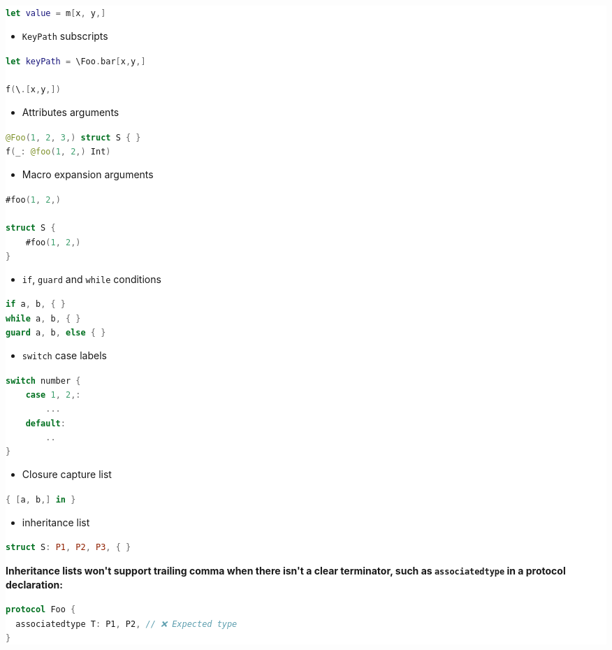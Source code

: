 ```swift
let value = m[x, y,]
```

- `KeyPath` subscripts 

```swift
let keyPath = \Foo.bar[x,y,]
          
f(\.[x,y,])
```

- Attributes arguments

```swift
@Foo(1, 2, 3,) struct S { }
f(_: @foo(1, 2,) Int)
```

- Macro expansion arguments

```swift
#foo(1, 2,)

struct S {
    #foo(1, 2,)
}
```

- `if`, `guard` and `while` conditions

```swift
if a, b, { }
while a, b, { }
guard a, b, else { }
```

- `switch` case labels

```swift
switch number {
    case 1, 2,:
        ...
    default:
        ..
}
```

- Closure capture list

```swift
{ [a, b,] in }
```

- inheritance list

```swift
struct S: P1, P2, P3, { }
```

**Inheritance lists won't support trailing comma when there isn't a clear terminator, such as `associatedtype` in a protocol declaration:**
```swift
protocol Foo {
  associatedtype T: P1, P2, // ❌ Expected type
}
```
